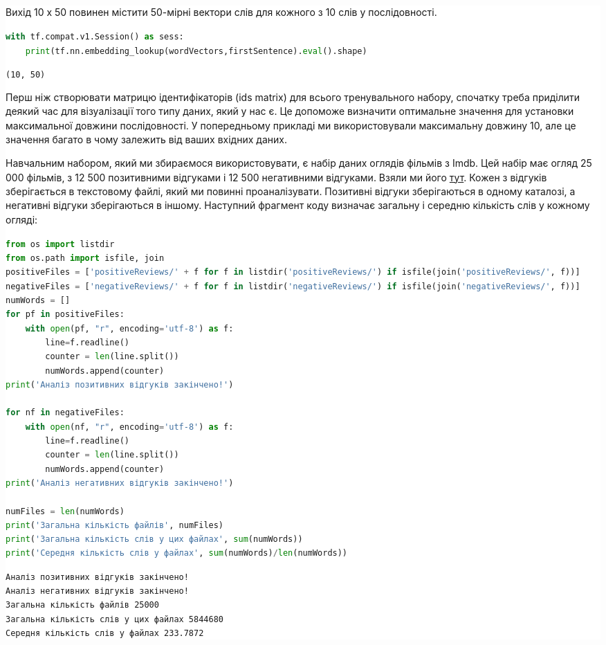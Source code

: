 Вихід 10 x 50 повинен містити 50-мірні вектори слів для кожного з 10 слів у послідовності.


```python
with tf.compat.v1.Session() as sess:
    print(tf.nn.embedding_lookup(wordVectors,firstSentence).eval().shape)
```

    (10, 50)
    

Перш ніж створювати матрицю ідентифікаторів (ids matrix) для всього тренувального набору, спочатку треба приділити деякий час для візуалізації того типу даних, який у нас є. Це допоможе визначити оптимальне значення для установки максимальної довжини послідовності. У попередньому прикладі ми використовували максимальну довжину 10, але це значення багато в чому залежить від ваших вхідних даних.

Навчальним набором, який ми збираємося використовувати, є набір даних оглядів фільмів з Imdb. Цей набір має огляд 25 000 фільмів, з 12 500 позитивними відгуками і 12 500 негативними відгуками. Взяли ми його [тут](https://ai.stanford.edu/~amaas/data/sentiment/). Кожен з відгуків зберігається в текстовому файлі, який ми повинні проаналізувати. Позитивні відгуки зберігаються в одному каталозі, а негативні відгуки зберігаються в іншому. Наступний фрагмент коду визначає загальну і середню кількість слів у кожному огляді:


```python
from os import listdir
from os.path import isfile, join
positiveFiles = ['positiveReviews/' + f for f in listdir('positiveReviews/') if isfile(join('positiveReviews/', f))]
negativeFiles = ['negativeReviews/' + f for f in listdir('negativeReviews/') if isfile(join('negativeReviews/', f))]
numWords = []
for pf in positiveFiles:
    with open(pf, "r", encoding='utf-8') as f:
        line=f.readline()
        counter = len(line.split())
        numWords.append(counter)       
print('Аналіз позитивних відгуків закінчено!')

for nf in negativeFiles:
    with open(nf, "r", encoding='utf-8') as f:
        line=f.readline()
        counter = len(line.split())
        numWords.append(counter)  
print('Аналіз негативних відгуків закінчено!')

numFiles = len(numWords)
print('Загальна кількість файлів', numFiles)
print('Загальна кількість слів у цих файлах', sum(numWords))
print('Середня кількість слів у файлах', sum(numWords)/len(numWords))
```

    Аналіз позитивних відгуків закінчено!
    Аналіз негативних відгуків закінчено!
    Загальна кількість файлів 25000
    Загальна кількість слів у цих файлах 5844680
    Середня кількість слів у файлах 233.7872
    